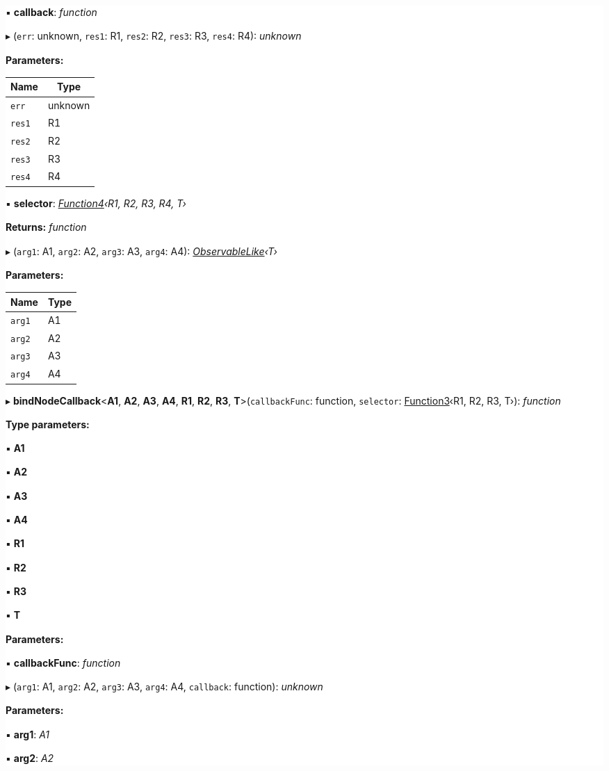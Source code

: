 ▪ **callback**: *function*

▸ (`err`: unknown, `res1`: R1, `res2`: R2, `res3`: R3, `res4`: R4): *unknown*

**Parameters:**

Name | Type |
------ | ------ |
`err` | unknown |
`res1` | R1 |
`res2` | R2 |
`res3` | R3 |
`res4` | R4 |

▪ **selector**: *[Function4](_functions_.md#function4)‹R1, R2, R3, R4, T›*

**Returns:** *function*

▸ (`arg1`: A1, `arg2`: A2, `arg3`: A3, `arg4`: A4): *[ObservableLike](../interfaces/_observable_.observablelike.md)‹T›*

**Parameters:**

Name | Type |
------ | ------ |
`arg1` | A1 |
`arg2` | A2 |
`arg3` | A3 |
`arg4` | A4 |

▸ **bindNodeCallback**<**A1**, **A2**, **A3**, **A4**, **R1**, **R2**, **R3**, **T**>(`callbackFunc`: function, `selector`: [Function3](_functions_.md#function3)‹R1, R2, R3, T›): *function*

**Type parameters:**

▪ **A1**

▪ **A2**

▪ **A3**

▪ **A4**

▪ **R1**

▪ **R2**

▪ **R3**

▪ **T**

**Parameters:**

▪ **callbackFunc**: *function*

▸ (`arg1`: A1, `arg2`: A2, `arg3`: A3, `arg4`: A4, `callback`: function): *unknown*

**Parameters:**

▪ **arg1**: *A1*

▪ **arg2**: *A2*

